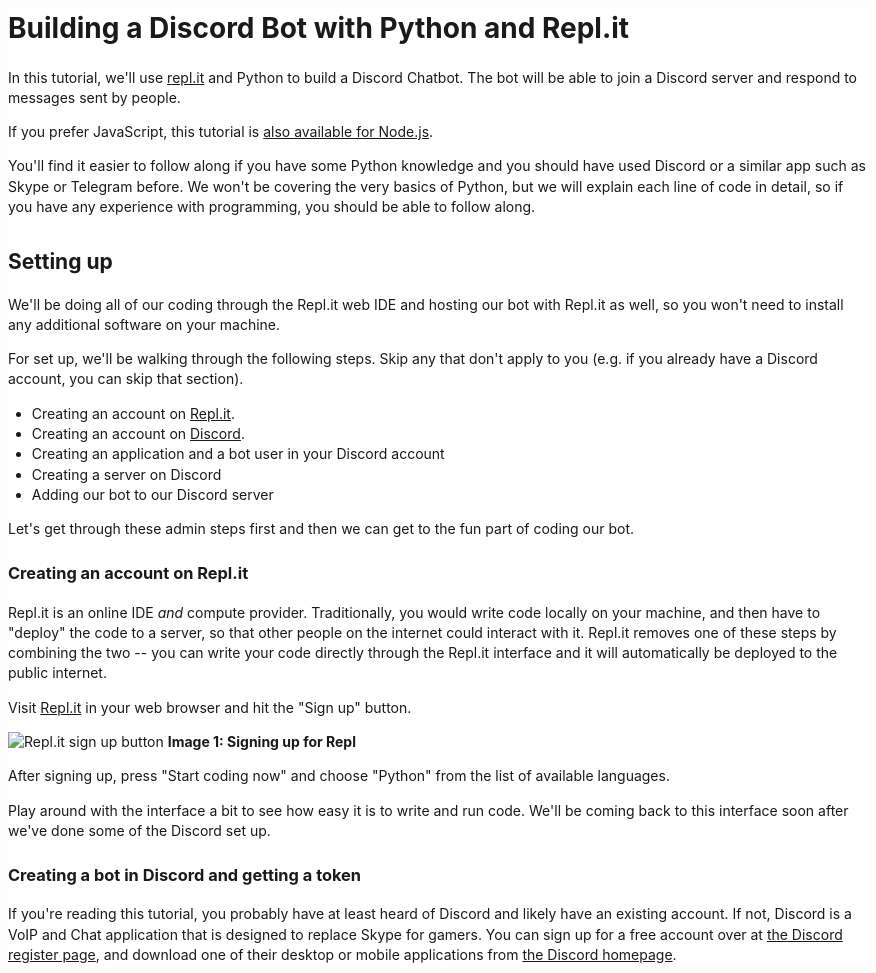 # Building a Discord Bot with Python and Repl.it

In this tutorial, we'll use [repl.it](https://repl.it) and Python to build a Discord Chatbot. The bot will be able to join a Discord server and respond to messages sent by people. 

If you prefer JavaScript, this tutorial is [also available for Node.js](https://www.codementor.io/garethdwyer/building-a-discord-bot-with-node-js-and-repl-it-mm46r1u8y).

You'll find it easier to follow along if you have some Python knowledge and you should have used Discord or a similar app such as Skype or Telegram before. We won't be covering the very basics of Python, but we will explain each line of code in detail, so if you have any experience with programming, you should be able to follow along.


## Setting up
We'll be doing all of our coding through the Repl.it web IDE and hosting our bot with Repl.it as well, so you won't need to install any additional software on your machine.

For set up, we'll be walking through the following steps. Skip any that don't apply to you (e.g. if you already have a Discord account, you can skip that section).

* Creating an account on [Repl.it](https://repl.it).
* Creating an account on [Discord](https://discordapp.com/).
* Creating an application and a bot user in your Discord account
* Creating a server on Discord
* Adding our bot to our Discord server

Let's get through these admin steps first and then we can get to the fun part of coding our bot.

### Creating an account on Repl.it
Repl.it is an online IDE *and* compute provider. Traditionally, you would write code locally on your machine, and then have to "deploy" the code to a server, so that other people on the internet could interact with it. Repl.it removes one of these steps by combining the two -- you can write your code directly through the Repl.it interface and it will automatically be deployed to the public internet. 

Visit [Repl.it](https://repl.it) in your web browser and hit the "Sign up" button. 

![Repl.it sign up button](https://i.imgur.com/mc9Jzm7.png)
**Image 1: Signing up for Repl**

After signing up, press "Start coding now" and choose "Python" from the list of available languages.

Play around with the interface a bit to see how easy it is to write and run code. We'll be coming back to this interface soon after we've done some of the Discord set up.

### Creating a bot in Discord and getting a token
If you're reading this tutorial, you probably have at least heard of Discord and likely have an existing account. If not, Discord is a VoIP and Chat application that is designed to replace Skype for gamers. You can sign up for a free account over at [the Discord register page](https://discordapp.com/register), and download one of their desktop or mobile applications from [the Discord homepage](https://discordapp.com/). 
